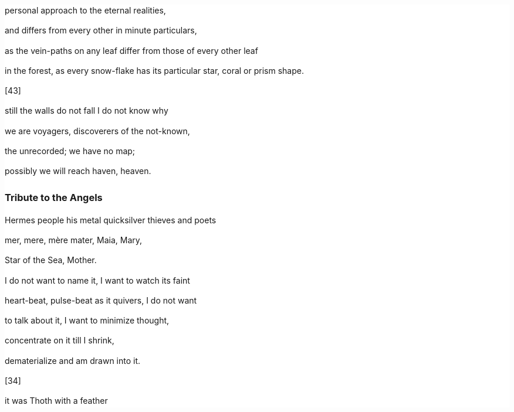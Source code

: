 personal approach 
to the eternal realities,

and differs from every other 
in minute particulars, 

as the vein-paths on any leaf
differ from those of every other leaf

in the forest, as every snow-flake
has its particular star, coral or prism shape. 


[43]

still the walls do not fall 
I do not know why

we are voyagers, discoverers 
of the not-known,

the unrecorded;
we have no map;

possibly we will reach haven, 
heaven. 



### Tribute to the Angels 

Hermes people 
his metal quicksilver 
thieves and poets 

mer, mere, mère mater, Maia, Mary, 

Star of the Sea,
Mother. 

I do not want to name it,
I want to watch its faint

heart-beat, pulse-beat
as it quivers, I do not want 

to talk about it,
I want to minimize thought,

concentrate on it
till I shrink,

dematerialize
and am drawn into it. 


[34]

it was Thoth 
with a feather 
